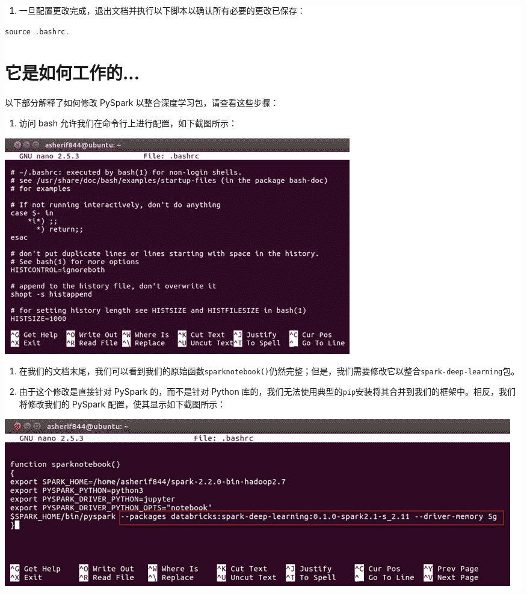 1.  一旦配置更改完成，退出文档并执行以下脚本以确认所有必要的更改已保存：

```scala
source .bashrc.
```

# 它是如何工作的...

以下部分解释了如何修改 PySpark 以整合深度学习包，请查看这些步骤：

1.  访问 bash 允许我们在命令行上进行配置，如下截图所示：

![](img/00386.jpeg)

1.  在我们的文档末尾，我们可以看到我们的原始函数`sparknotebook()`仍然完整；但是，我们需要修改它以整合`spark-deep-learning`包。

1.  由于这个修改是直接针对 PySpark 的，而不是针对 Python 库的，我们无法使用典型的`pip`安装将其合并到我们的框架中。相反，我们将修改我们的 PySpark 配置，使其显示如下截图所示：

![](img/00387.jpeg)
